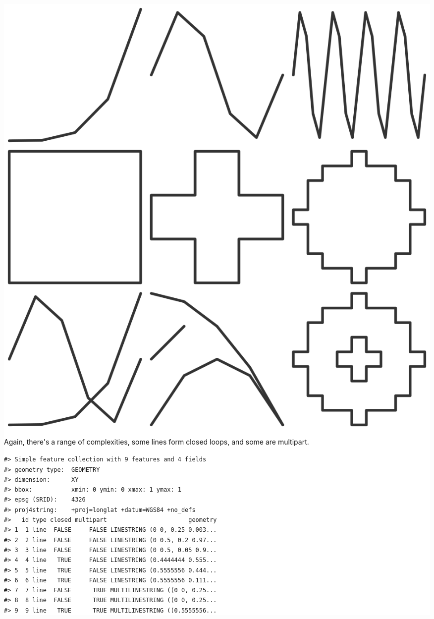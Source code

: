 <img src="/figures//smoothr_jagged-lines-1.svg" title="plot of chunk jagged-lines" alt="plot of chunk jagged-lines" style="display: block; margin: auto;" />

Again, there's a range of complexities, some lines form closed loops, and some are multipart.


```
#> Simple feature collection with 9 features and 4 fields
#> geometry type:  GEOMETRY
#> dimension:      XY
#> bbox:           xmin: 0 ymin: 0 xmax: 1 ymax: 1
#> epsg (SRID):    4326
#> proj4string:    +proj=longlat +datum=WGS84 +no_defs
#>   id type closed multipart                       geometry
#> 1  1 line  FALSE     FALSE LINESTRING (0 0, 0.25 0.003...
#> 2  2 line  FALSE     FALSE LINESTRING (0 0.5, 0.2 0.97...
#> 3  3 line  FALSE     FALSE LINESTRING (0 0.5, 0.05 0.9...
#> 4  4 line   TRUE     FALSE LINESTRING (0.4444444 0.555...
#> 5  5 line   TRUE     FALSE LINESTRING (0.5555556 0.444...
#> 6  6 line   TRUE     FALSE LINESTRING (0.5555556 0.111...
#> 7  7 line  FALSE      TRUE MULTILINESTRING ((0 0, 0.25...
#> 8  8 line  FALSE      TRUE MULTILINESTRING ((0 0, 0.25...
#> 9  9 line   TRUE      TRUE MULTILINESTRING ((0.5555556...
```